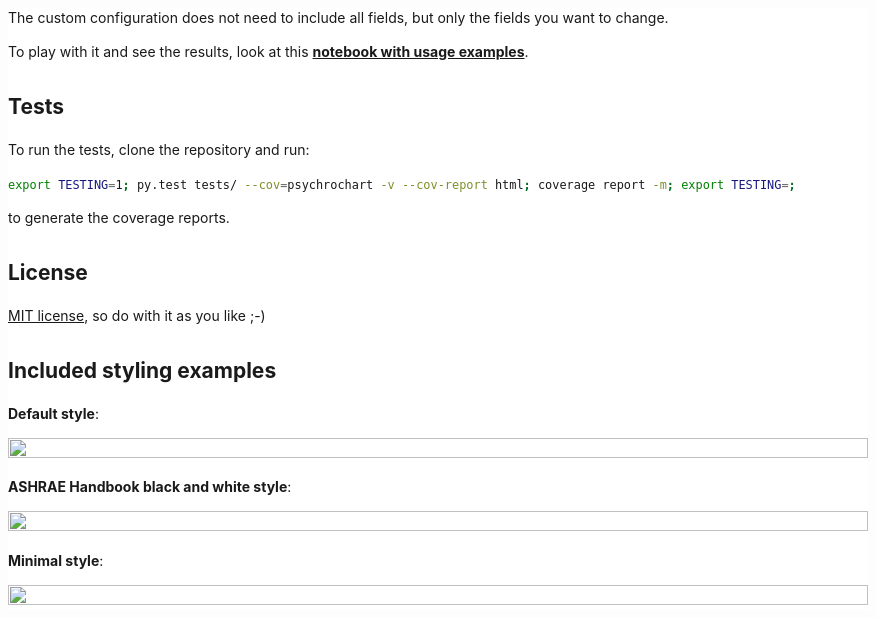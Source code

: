 The custom configuration does not need to include all fields, but only the fields you want to change.

To play with it and see the results, look at this **[notebook with usage examples](https://github.com/azogue/psychrochart/blob/master/notebooks/Usage%20example%20of%20psychrochart.ipynb)**.

## Tests

To run the tests, clone the repository and run:
```bash
export TESTING=1; py.test tests/ --cov=psychrochart -v --cov-report html; coverage report -m; export TESTING=;
```
to generate the coverage reports.

## License

[MIT license](https://github.com/azogue/psychrochart/blob/master/LICENSE), so do with it as you like ;-)

## Included styling examples

**Default style**:

<img src="https://rawgit.com/azogue/psychrochart/master/tests/charts/test_default_psychrochart.svg" width="100%" height="100%">

**ASHRAE Handbook black and white style**:

<img src="https://rawgit.com/azogue/psychrochart/master/tests/charts/test_ashrae_psychrochart.svg" width="100%" height="100%">

**Minimal style**:

<img src="https://rawgit.com/azogue/psychrochart/master/tests/charts/test_minimal_psychrochart.svg" width="100%" height="100%">
